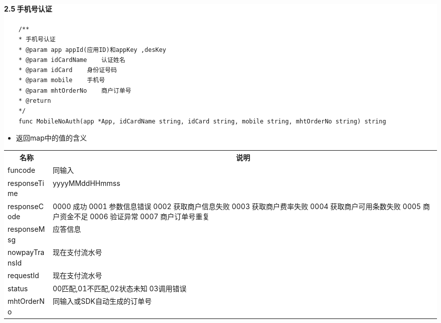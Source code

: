



<h4 id='2.5'> 2.5 手机号认证</h4>

        /**
		* 手机号认证
		* @param app appId(应用ID)和appKey ,desKey
		* @param idCardName    认证姓名
		* @param idCard    身份证号码
		* @param mobile    手机号
		* @param mhtOrderNo    商户订单号
		* @return
		*/
		func MobileNoAuth(app *App, idCardName string, idCard string, mobile string, mhtOrderNo string) string


- 返回map中的值的含义

<table>
        <tr>
            <th>名称</th>
            <th>说明</th>
        </tr>
<tr>
            <td>funcode</td>
            <td>同输入</td>
         </tr>
<tr>
            <td>responseTime</td>
            <td>yyyyMMddHHmmss</td>
         </tr>
<tr>
            <td>responseCode</td>
            <td>0000 成功
                0001 参数信息错误
                0002 获取商户信息失败
                0003 获取商户费率失败
                0004 获取商户可用条数失败
                0005 商户资金不足
                0006 验证异常
                0007 商户订单号重复
            </td>
         </tr>
<tr>
            <td>responseMsg</td>
            <td>应答信息</td>
         </tr>
<tr>
            <td>nowpayTransId</td>
            <td>现在支付流水号</td>
         </tr>
<tr>
            <td>requestId</td>
            <td>现在支付流水号</td>
         </tr>
<tr>
            <td>status</td>
            <td>00匹配,01不匹配,02状态未知 03调用错误</td>
         </tr>
<tr>
            <td>mhtOrderNo</td>
            <td>同输入或SDK自动生成的订单号</td>
         </tr>
    </table>
